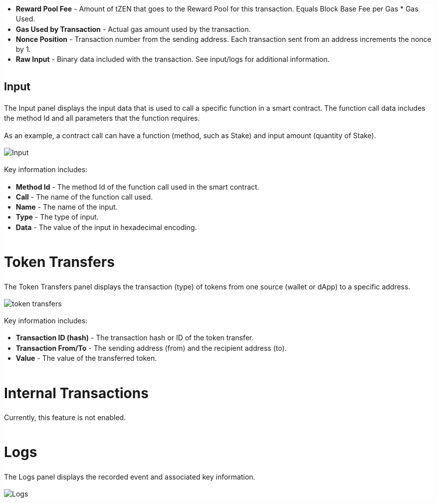 - **Reward Pool Fee**  - Amount of tZEN that goes to the Reward Pool for this transaction. Equals Block Base Fee per Gas * Gas Used.
- **Gas Used by Transaction**  - Actual gas amount used by the transaction.
- **Nonce Position** - Transaction number from the sending address. Each transaction sent from an address increments the nonce by 1.
- **Raw Input** - Binary data included with the transaction. See input/logs for additional information.

## Input

The Input panel displays the input data that is used to call a specific function in a smart contract. The function call data includes the method Id and all parameters that the function requires. 

As an example, a contract call can have a function (method, such as Stake) and input amount (quantity of Stake).

<p>
<img src={require("/img/docs/blockscout/gobi-exp-input.png").default} alt="Input" width="900" height="700" />
</p>

Key information includes:

- **Method Id**  - The method Id of the function call used in the smart contract.
- **Call** - The name of the function call used. 
- **Name** - The name of the input.
- **Type** - The type of input.
- **Data** - The value of the input in hexadecimal encoding.

# Token Transfers

The Token Transfers panel displays the transaction (type) of tokens from one source (wallet or dApp) to a specific address. 

<p>
<img src={require("/img/docs/blockscout/gobi-exp-token-transfers.png").default} alt="token transfers" width="900" height="700" />
</p>

Key information includes:

- **Transaction ID (hash)**  - The transaction hash or ID of the token transfer. 
- **Transaction From/To** - The sending address (from) and the recipient address (to).
- **Value** - The value of the transferred token.

# Internal Transactions

Currently, this feature is not enabled.

# Logs
The Logs panel displays the recorded event and associated key information.

<p>
<img src={require("/img/docs/blockscout/gobi-exp-logs.png").default} alt="Logs" width="900" height="700" />
</p>
